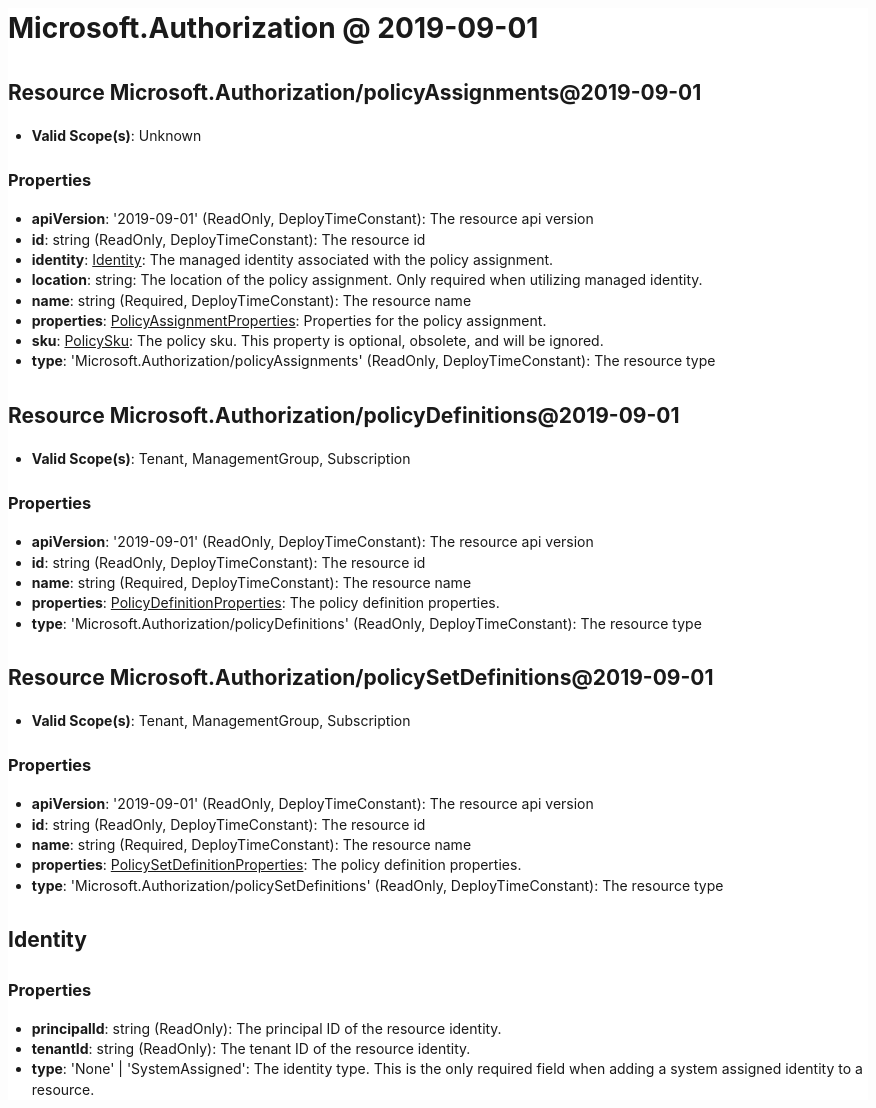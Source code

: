 # Microsoft.Authorization @ 2019-09-01

## Resource Microsoft.Authorization/policyAssignments@2019-09-01
* **Valid Scope(s)**: Unknown
### Properties
* **apiVersion**: '2019-09-01' (ReadOnly, DeployTimeConstant): The resource api version
* **id**: string (ReadOnly, DeployTimeConstant): The resource id
* **identity**: [Identity](#identity): The managed identity associated with the policy assignment.
* **location**: string: The location of the policy assignment. Only required when utilizing managed identity.
* **name**: string (Required, DeployTimeConstant): The resource name
* **properties**: [PolicyAssignmentProperties](#policyassignmentproperties): Properties for the policy assignment.
* **sku**: [PolicySku](#policysku): The policy sku. This property is optional, obsolete, and will be ignored.
* **type**: 'Microsoft.Authorization/policyAssignments' (ReadOnly, DeployTimeConstant): The resource type

## Resource Microsoft.Authorization/policyDefinitions@2019-09-01
* **Valid Scope(s)**: Tenant, ManagementGroup, Subscription
### Properties
* **apiVersion**: '2019-09-01' (ReadOnly, DeployTimeConstant): The resource api version
* **id**: string (ReadOnly, DeployTimeConstant): The resource id
* **name**: string (Required, DeployTimeConstant): The resource name
* **properties**: [PolicyDefinitionProperties](#policydefinitionproperties): The policy definition properties.
* **type**: 'Microsoft.Authorization/policyDefinitions' (ReadOnly, DeployTimeConstant): The resource type

## Resource Microsoft.Authorization/policySetDefinitions@2019-09-01
* **Valid Scope(s)**: Tenant, ManagementGroup, Subscription
### Properties
* **apiVersion**: '2019-09-01' (ReadOnly, DeployTimeConstant): The resource api version
* **id**: string (ReadOnly, DeployTimeConstant): The resource id
* **name**: string (Required, DeployTimeConstant): The resource name
* **properties**: [PolicySetDefinitionProperties](#policysetdefinitionproperties): The policy definition properties.
* **type**: 'Microsoft.Authorization/policySetDefinitions' (ReadOnly, DeployTimeConstant): The resource type

## Identity
### Properties
* **principalId**: string (ReadOnly): The principal ID of the resource identity.
* **tenantId**: string (ReadOnly): The tenant ID of the resource identity.
* **type**: 'None' | 'SystemAssigned': The identity type. This is the only required field when adding a system assigned identity to a resource.
